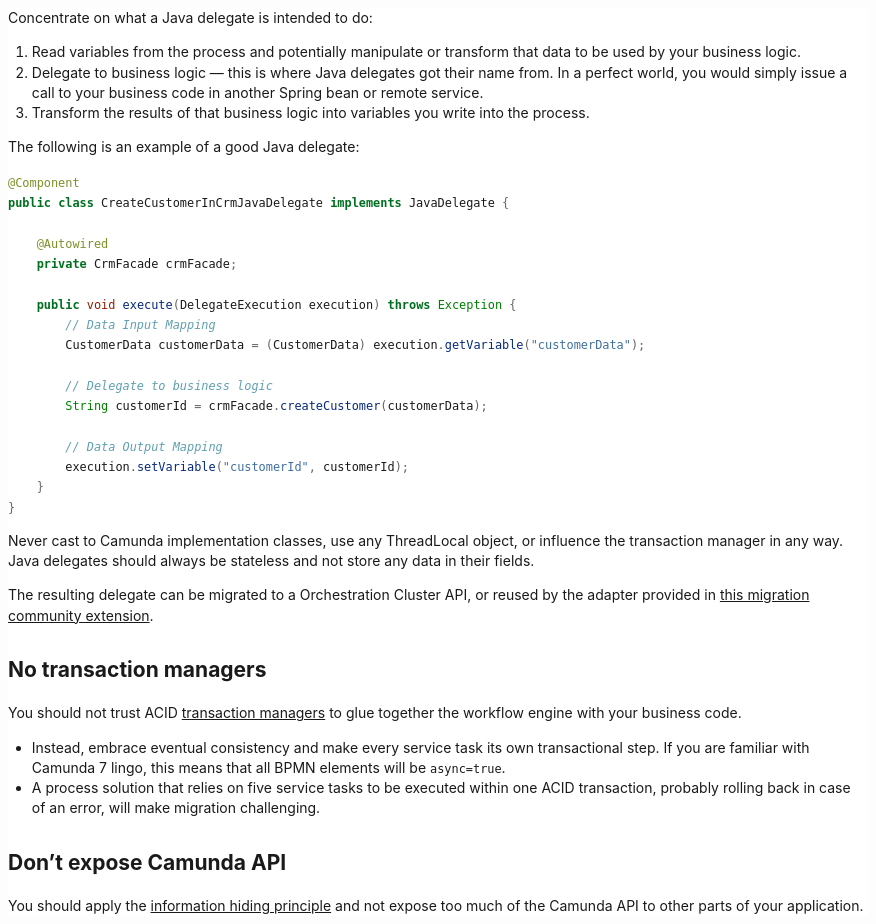 Concentrate on what a Java delegate is intended to do:

1. Read variables from the process and potentially manipulate or transform that data to be used by your business logic.
2. Delegate to business logic — this is where Java delegates got their name from. In a perfect world, you would simply issue a call to your business code in another Spring bean or remote service.
3. Transform the results of that business logic into variables you write into the process.

The following is an example of a good Java delegate:

```java
@Component
public class CreateCustomerInCrmJavaDelegate implements JavaDelegate {

    @Autowired
    private CrmFacade crmFacade;

    public void execute(DelegateExecution execution) throws Exception {
        // Data Input Mapping
        CustomerData customerData = (CustomerData) execution.getVariable("customerData");

        // Delegate to business logic
        String customerId = crmFacade.createCustomer(customerData);

        // Data Output Mapping
        execution.setVariable("customerId", customerId);
    }
}
```

Never cast to Camunda implementation classes, use any ThreadLocal object, or influence the transaction manager in any way. Java delegates should always be stateless and not store any data in their fields.

The resulting delegate can be migrated to a Orchestration Cluster API, or reused by the adapter provided in [this migration community extension](https://github.com/camunda-community-hub/camunda-7-to-8-migration/).



## No transaction managers

You should not trust ACID [transaction managers](https://blog.bernd-ruecker.com/achieving-consistency-without-transaction-managers-7cb480bd08c) to glue together the workflow engine with your business code.

- Instead, embrace eventual consistency and make every service task its own transactional step. If you are familiar with Camunda 7 lingo, this means that all BPMN elements will be `async=true`.
- A process solution that relies on five service tasks to be executed within one ACID transaction, probably rolling back in case of an error, will make migration challenging.

## Don’t expose Camunda API

You should apply the [information hiding principle](https://en.wikipedia.org/wiki/Information_hiding) and not expose too much of the Camunda API to other parts of your application.
